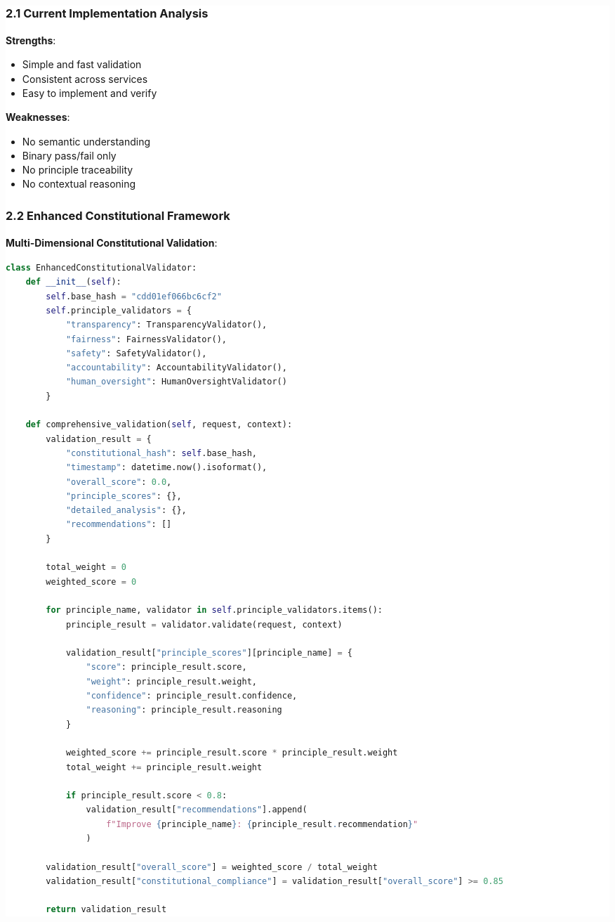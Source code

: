 ### 2.1 Current Implementation Analysis

**Strengths**:
- Simple and fast validation
- Consistent across services
- Easy to implement and verify

**Weaknesses**:
- No semantic understanding
- Binary pass/fail only
- No principle traceability
- No contextual reasoning

### 2.2 Enhanced Constitutional Framework

**Multi-Dimensional Constitutional Validation**:

```python
class EnhancedConstitutionalValidator:
    def __init__(self):
        self.base_hash = "cdd01ef066bc6cf2"
        self.principle_validators = {
            "transparency": TransparencyValidator(),
            "fairness": FairnessValidator(), 
            "safety": SafetyValidator(),
            "accountability": AccountabilityValidator(),
            "human_oversight": HumanOversightValidator()
        }
    
    def comprehensive_validation(self, request, context):
        validation_result = {
            "constitutional_hash": self.base_hash,
            "timestamp": datetime.now().isoformat(),
            "overall_score": 0.0,
            "principle_scores": {},
            "detailed_analysis": {},
            "recommendations": []
        }
        
        total_weight = 0
        weighted_score = 0
        
        for principle_name, validator in self.principle_validators.items():
            principle_result = validator.validate(request, context)
            
            validation_result["principle_scores"][principle_name] = {
                "score": principle_result.score,
                "weight": principle_result.weight,
                "confidence": principle_result.confidence,
                "reasoning": principle_result.reasoning
            }
            
            weighted_score += principle_result.score * principle_result.weight
            total_weight += principle_result.weight
            
            if principle_result.score < 0.8:
                validation_result["recommendations"].append(
                    f"Improve {principle_name}: {principle_result.recommendation}"
                )
        
        validation_result["overall_score"] = weighted_score / total_weight
        validation_result["constitutional_compliance"] = validation_result["overall_score"] >= 0.85
        
        return validation_result
```